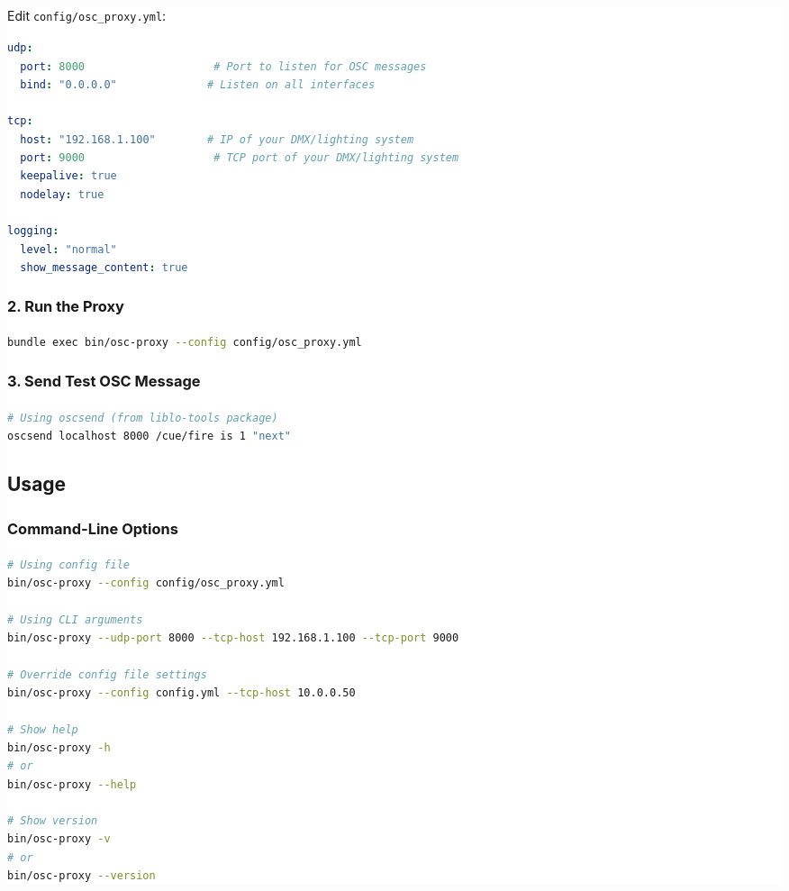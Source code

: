 Edit `config/osc_proxy.yml`:

```yaml
udp:
  port: 8000                    # Port to listen for OSC messages
  bind: "0.0.0.0"              # Listen on all interfaces

tcp:
  host: "192.168.1.100"        # IP of your DMX/lighting system
  port: 9000                    # TCP port of your DMX/lighting system
  keepalive: true
  nodelay: true

logging:
  level: "normal"
  show_message_content: true
```

### 2. Run the Proxy

```bash
bundle exec bin/osc-proxy --config config/osc_proxy.yml
```

### 3. Send Test OSC Message

```bash
# Using oscsend (from liblo-tools package)
oscsend localhost 8000 /cue/fire is 1 "next"
```

## Usage

### Command-Line Options

```bash
# Using config file
bin/osc-proxy --config config/osc_proxy.yml

# Using CLI arguments
bin/osc-proxy --udp-port 8000 --tcp-host 192.168.1.100 --tcp-port 9000

# Override config file settings
bin/osc-proxy --config config.yml --tcp-host 10.0.0.50

# Show help
bin/osc-proxy -h
# or
bin/osc-proxy --help

# Show version
bin/osc-proxy -v
# or
bin/osc-proxy --version
```
